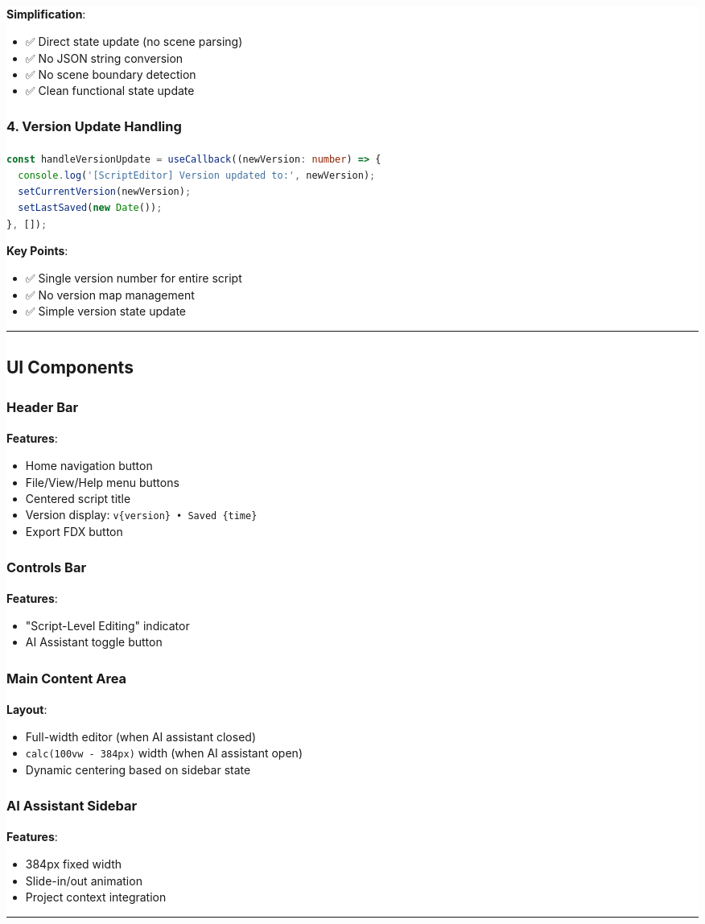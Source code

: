 **Simplification**:
- ✅ Direct state update (no scene parsing)
- ✅ No JSON string conversion
- ✅ No scene boundary detection
- ✅ Clean functional state update

### 4. Version Update Handling

```typescript
const handleVersionUpdate = useCallback((newVersion: number) => {
  console.log('[ScriptEditor] Version updated to:', newVersion);
  setCurrentVersion(newVersion);
  setLastSaved(new Date());
}, []);
```

**Key Points**:
- ✅ Single version number for entire script
- ✅ No version map management
- ✅ Simple version state update

---

## UI Components

### Header Bar

**Features**:
- Home navigation button
- File/View/Help menu buttons
- Centered script title
- Version display: `v{version} • Saved {time}`
- Export FDX button

### Controls Bar

**Features**:
- "Script-Level Editing" indicator
- AI Assistant toggle button

### Main Content Area

**Layout**:
- Full-width editor (when AI assistant closed)
- `calc(100vw - 384px)` width (when AI assistant open)
- Dynamic centering based on sidebar state

### AI Assistant Sidebar

**Features**:
- 384px fixed width
- Slide-in/out animation
- Project context integration

---